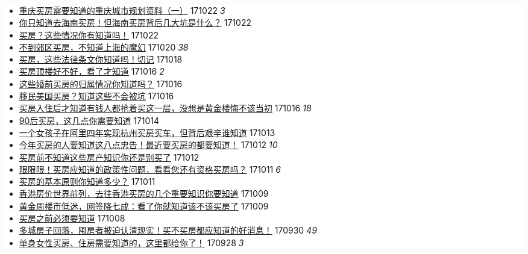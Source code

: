 - [重庆买房需要知道的重庆城市规划资料（一）](http://jkwz.applinzi.com/ittc/7027379429288969233.html#%E9%87%8D%E5%BA%86%E4%B9%B0%E6%88%BF%E9%9C%80%E8%A6%81%E7%9F%A5%E9%81%93%E7%9A%84%E9%87%8D%E5%BA%86%E5%9F%8E%E5%B8%82%E8%A7%84%E5%88%92%E8%B5%84%E6%96%99%EF%BC%88%E4%B8%80%EF%BC%89) 171022 *3* 
- [你只知道去海南买房！但海南买房背后几大坑是什么？](http://jkwz.applinzi.com/ittc/7027320821872329745.html#%E4%BD%A0%E5%8F%AA%E7%9F%A5%E9%81%93%E5%8E%BB%E6%B5%B7%E5%8D%97%E4%B9%B0%E6%88%BF%EF%BC%81%E4%BD%86%E6%B5%B7%E5%8D%97%E4%B9%B0%E6%88%BF%E8%83%8C%E5%90%8E%E5%87%A0%E5%A4%A7%E5%9D%91%E6%98%AF%E4%BB%80%E4%B9%88%EF%BC%9F) 171022  
- [买房？这些情况你有知道吗！](http://jkwz.applinzi.com/ittc/7027233871870034961.html#%E4%B9%B0%E6%88%BF%EF%BC%9F%E8%BF%99%E4%BA%9B%E6%83%85%E5%86%B5%E4%BD%A0%E6%9C%89%E7%9F%A5%E9%81%93%E5%90%97%EF%BC%81) 171022  
- [不到郊区买房，不知道上海的魔幻](http://jkwz.applinzi.com/ittc/7026469685598618640.html#%E4%B8%8D%E5%88%B0%E9%83%8A%E5%8C%BA%E4%B9%B0%E6%88%BF%EF%BC%8C%E4%B8%8D%E7%9F%A5%E9%81%93%E4%B8%8A%E6%B5%B7%E7%9A%84%E9%AD%94%E5%B9%BB) 171020 *38* 
- [买房，这些法律条文你知道吗！切记](http://jkwz.applinzi.com/ittc/7025910299088126993.html#%E4%B9%B0%E6%88%BF%EF%BC%8C%E8%BF%99%E4%BA%9B%E6%B3%95%E5%BE%8B%E6%9D%A1%E6%96%87%E4%BD%A0%E7%9F%A5%E9%81%93%E5%90%97%EF%BC%81%E5%88%87%E8%AE%B0) 171018  
- [买房顶楼好不好，看了才知道](http://jkwz.applinzi.com/ittc/7023856371437667344.html#%E4%B9%B0%E6%88%BF%E9%A1%B6%E6%A5%BC%E5%A5%BD%E4%B8%8D%E5%A5%BD%EF%BC%8C%E7%9C%8B%E4%BA%86%E6%89%8D%E7%9F%A5%E9%81%93) 171016 *2* 
- [这些婚前买房的归属情况你知道吗？](http://jkwz.applinzi.com/ittc/7025087653270258705.html#%E8%BF%99%E4%BA%9B%E5%A9%9A%E5%89%8D%E4%B9%B0%E6%88%BF%E7%9A%84%E5%BD%92%E5%B1%9E%E6%83%85%E5%86%B5%E4%BD%A0%E7%9F%A5%E9%81%93%E5%90%97%EF%BC%9F) 171016  
- [移民美国买房？知道这些不会被坑](http://jkwz.applinzi.com/ittc/7025062268738470929.html#%E7%A7%BB%E6%B0%91%E7%BE%8E%E5%9B%BD%E4%B9%B0%E6%88%BF%EF%BC%9F%E7%9F%A5%E9%81%93%E8%BF%99%E4%BA%9B%E4%B8%8D%E4%BC%9A%E8%A2%AB%E5%9D%91) 171016  
- [买房入住后才知道有钱人都抢着买这一层，没想是黄金楼悔不该当初](http://jkwz.applinzi.com/ittc/7025034015730566161.html#%E4%B9%B0%E6%88%BF%E5%85%A5%E4%BD%8F%E5%90%8E%E6%89%8D%E7%9F%A5%E9%81%93%E6%9C%89%E9%92%B1%E4%BA%BA%E9%83%BD%E6%8A%A2%E7%9D%80%E4%B9%B0%E8%BF%99%E4%B8%80%E5%B1%82%EF%BC%8C%E6%B2%A1%E6%83%B3%E6%98%AF%E9%BB%84%E9%87%91%E6%A5%BC%E6%82%94%E4%B8%8D%E8%AF%A5%E5%BD%93%E5%88%9D) 171016 *18* 
- [90后买房，这几点你需要知道](http://jkwz.applinzi.com/ittc/7022819107160982545.html#90%E5%90%8E%E4%B9%B0%E6%88%BF%EF%BC%8C%E8%BF%99%E5%87%A0%E7%82%B9%E4%BD%A0%E9%9C%80%E8%A6%81%E7%9F%A5%E9%81%93) 171014  
- [一个女孩子在阿里四年实现杭州买房买车，但背后艰辛谁知道](http://jkwz.applinzi.com/ittc/7024046741043807249.html#%E4%B8%80%E4%B8%AA%E5%A5%B3%E5%AD%A9%E5%AD%90%E5%9C%A8%E9%98%BF%E9%87%8C%E5%9B%9B%E5%B9%B4%E5%AE%9E%E7%8E%B0%E6%9D%AD%E5%B7%9E%E4%B9%B0%E6%88%BF%E4%B9%B0%E8%BD%A6%EF%BC%8C%E4%BD%86%E8%83%8C%E5%90%8E%E8%89%B0%E8%BE%9B%E8%B0%81%E7%9F%A5%E9%81%93) 171013  
- [今年买房的人要知道这八点忠告！最近要买房的都要知道！](http://jkwz.applinzi.com/ittc/7023661619966641168.html#%E4%BB%8A%E5%B9%B4%E4%B9%B0%E6%88%BF%E7%9A%84%E4%BA%BA%E8%A6%81%E7%9F%A5%E9%81%93%E8%BF%99%E5%85%AB%E7%82%B9%E5%BF%A0%E5%91%8A%EF%BC%81%E6%9C%80%E8%BF%91%E8%A6%81%E4%B9%B0%E6%88%BF%E7%9A%84%E9%83%BD%E8%A6%81%E7%9F%A5%E9%81%93%EF%BC%81) 171012 *10* 
- [买房前不知道这些房产知识你还是别买了](http://jkwz.applinzi.com/ittc/7023582820033889296.html#%E4%B9%B0%E6%88%BF%E5%89%8D%E4%B8%8D%E7%9F%A5%E9%81%93%E8%BF%99%E4%BA%9B%E6%88%BF%E4%BA%A7%E7%9F%A5%E8%AF%86%E4%BD%A0%E8%BF%98%E6%98%AF%E5%88%AB%E4%B9%B0%E4%BA%86) 171012  
- [限限限！买房应知道的政策性问题，看看您还有资格买房吗？](http://jkwz.applinzi.com/ittc/7022866110452597777.html#%E9%99%90%E9%99%90%E9%99%90%EF%BC%81%E4%B9%B0%E6%88%BF%E5%BA%94%E7%9F%A5%E9%81%93%E7%9A%84%E6%94%BF%E7%AD%96%E6%80%A7%E9%97%AE%E9%A2%98%EF%BC%8C%E7%9C%8B%E7%9C%8B%E6%82%A8%E8%BF%98%E6%9C%89%E8%B5%84%E6%A0%BC%E4%B9%B0%E6%88%BF%E5%90%97%EF%BC%9F) 171011 *6* 
- [买房的基本原则你知道多少？](http://jkwz.applinzi.com/ittc/7023218249708340240.html#%E4%B9%B0%E6%88%BF%E7%9A%84%E5%9F%BA%E6%9C%AC%E5%8E%9F%E5%88%99%E4%BD%A0%E7%9F%A5%E9%81%93%E5%A4%9A%E5%B0%91%EF%BC%9F) 171011  
- [香港房价世界前列，去往香港买房的几个重要知识你要知道](http://jkwz.applinzi.com/ittc/7022480284166128656.html#%E9%A6%99%E6%B8%AF%E6%88%BF%E4%BB%B7%E4%B8%96%E7%95%8C%E5%89%8D%E5%88%97%EF%BC%8C%E5%8E%BB%E5%BE%80%E9%A6%99%E6%B8%AF%E4%B9%B0%E6%88%BF%E7%9A%84%E5%87%A0%E4%B8%AA%E9%87%8D%E8%A6%81%E7%9F%A5%E8%AF%86%E4%BD%A0%E8%A6%81%E7%9F%A5%E9%81%93) 171009  
- [黄金周楼市低迷，网签降七成：看了你就知道该不该买房了](http://jkwz.applinzi.com/ittc/7022473349580719121.html#%E9%BB%84%E9%87%91%E5%91%A8%E6%A5%BC%E5%B8%82%E4%BD%8E%E8%BF%B7%EF%BC%8C%E7%BD%91%E7%AD%BE%E9%99%8D%E4%B8%83%E6%88%90%EF%BC%9A%E7%9C%8B%E4%BA%86%E4%BD%A0%E5%B0%B1%E7%9F%A5%E9%81%93%E8%AF%A5%E4%B8%8D%E8%AF%A5%E4%B9%B0%E6%88%BF%E4%BA%86) 171009  
- [买房之前必须要知道](http://jkwz.applinzi.com/ittc/7019820968107836433.html#%E4%B9%B0%E6%88%BF%E4%B9%8B%E5%89%8D%E5%BF%85%E9%A1%BB%E8%A6%81%E7%9F%A5%E9%81%93) 171008  
- [多城房子回落，囤房者被迫认清现实！买不买房都应知道的好消息！](http://jkwz.applinzi.com/ittc/7019072527262024720.html#%E5%A4%9A%E5%9F%8E%E6%88%BF%E5%AD%90%E5%9B%9E%E8%90%BD%EF%BC%8C%E5%9B%A4%E6%88%BF%E8%80%85%E8%A2%AB%E8%BF%AB%E8%AE%A4%E6%B8%85%E7%8E%B0%E5%AE%9E%EF%BC%81%E4%B9%B0%E4%B8%8D%E4%B9%B0%E6%88%BF%E9%83%BD%E5%BA%94%E7%9F%A5%E9%81%93%E7%9A%84%E5%A5%BD%E6%B6%88%E6%81%AF%EF%BC%81) 170930 *49* 
- [单身女性买房、住房需要知道的，这里都给你了！](http://jkwz.applinzi.com/ittc/7018299007062000657.html#%E5%8D%95%E8%BA%AB%E5%A5%B3%E6%80%A7%E4%B9%B0%E6%88%BF%E3%80%81%E4%BD%8F%E6%88%BF%E9%9C%80%E8%A6%81%E7%9F%A5%E9%81%93%E7%9A%84%EF%BC%8C%E8%BF%99%E9%87%8C%E9%83%BD%E7%BB%99%E4%BD%A0%E4%BA%86%EF%BC%81) 170928 *3* 
